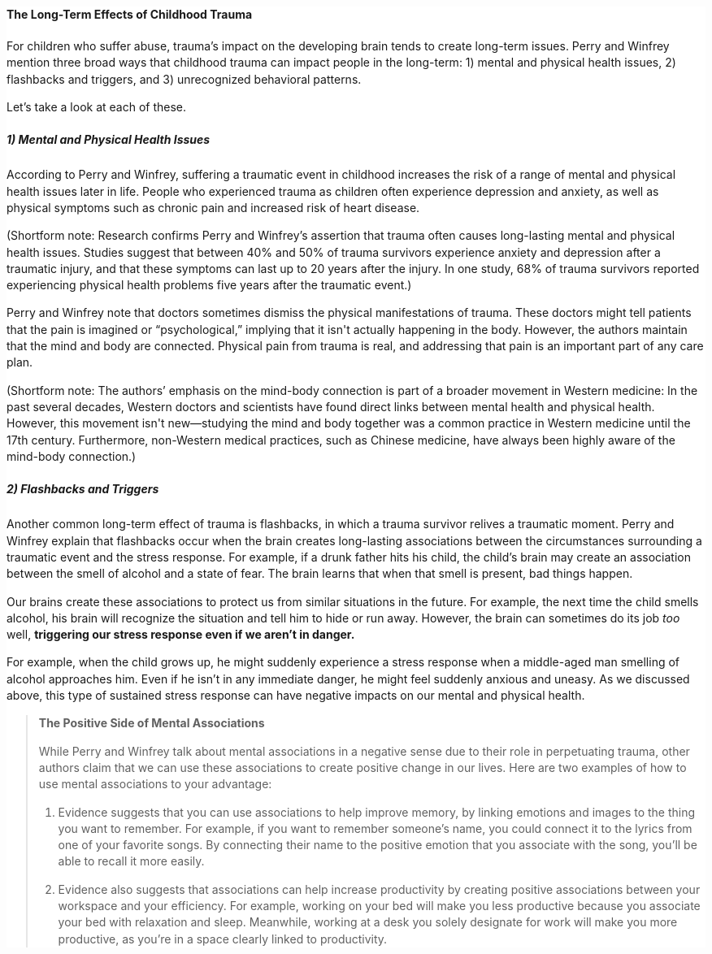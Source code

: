 #### The Long-Term Effects of Childhood Trauma

For children who suffer abuse, trauma’s impact on the developing brain tends to create long-term issues. Perry and Winfrey mention three broad ways that childhood trauma can impact people in the long-term: 1) mental and physical health issues, 2) flashbacks and triggers, and 3) unrecognized behavioral patterns.

Let’s take a look at each of these.

##### 1) Mental and Physical Health Issues

According to Perry and Winfrey, suffering a traumatic event in childhood increases the risk of a range of mental and physical health issues later in life. People who experienced trauma as children often experience depression and anxiety, as well as physical symptoms such as chronic pain and increased risk of heart disease.

(Shortform note: Research confirms Perry and Winfrey’s assertion that trauma often causes long-lasting mental and physical health issues. Studies suggest that between 40% and 50% of trauma survivors experience anxiety and depression after a traumatic injury, and that these symptoms can last up to 20 years after the injury. In one study, 68% of trauma survivors reported experiencing physical health problems five years after the traumatic event.)

Perry and Winfrey note that doctors sometimes dismiss the physical manifestations of trauma. These doctors might tell patients that the pain is imagined or “psychological,” implying that it isn't actually happening in the body. However, the authors maintain that the mind and body are connected. Physical pain from trauma is real, and addressing that pain is an important part of any care plan.

(Shortform note: The authors’ emphasis on the mind-body connection is part of a broader movement in Western medicine: In the past several decades, Western doctors and scientists have found direct links between mental health and physical health. However, this movement isn't new—studying the mind and body together was a common practice in Western medicine until the 17th century. Furthermore, non-Western medical practices, such as Chinese medicine, have always been highly aware of the mind-body connection.)

##### 2) Flashbacks and Triggers

Another common long-term effect of trauma is flashbacks, in which a trauma survivor relives a traumatic moment. Perry and Winfrey explain that flashbacks occur when the brain creates long-lasting associations between the circumstances surrounding a traumatic event and the stress response. For example, if a drunk father hits his child, the child’s brain may create an association between the smell of alcohol and a state of fear. The brain learns that when that smell is present, bad things happen.

Our brains create these associations to protect us from similar situations in the future. For example, the next time the child smells alcohol, his brain will recognize the situation and tell him to hide or run away. However, the brain can sometimes do its job _too_ well, **triggering our stress response even if we aren’t in danger.**

For example, when the child grows up, he might suddenly experience a stress response when a middle-aged man smelling of alcohol approaches him. Even if he isn’t in any immediate danger, he might feel suddenly anxious and uneasy. As we discussed above, this type of sustained stress response can have negative impacts on our mental and physical health.

> **The Positive Side of Mental Associations**
> 
> While Perry and Winfrey talk about mental associations in a negative sense due to their role in perpetuating trauma, other authors claim that we can use these associations to create positive change in our lives. Here are two examples of how to use mental associations to your advantage:
> 
> 1) Evidence suggests that you can use associations to help improve memory, by linking emotions and images to the thing you want to remember. For example, if you want to remember someone’s name, you could connect it to the lyrics from one of your favorite songs. By connecting their name to the positive emotion that you associate with the song, you’ll be able to recall it more easily.
> 
> 2) Evidence also suggests that associations can help increase productivity by creating positive associations between your workspace and your efficiency. For example, working on your bed will make you less productive because you associate your bed with relaxation and sleep. Meanwhile, working at a desk you solely designate for work will make you more productive, as you’re in a space clearly linked to productivity.